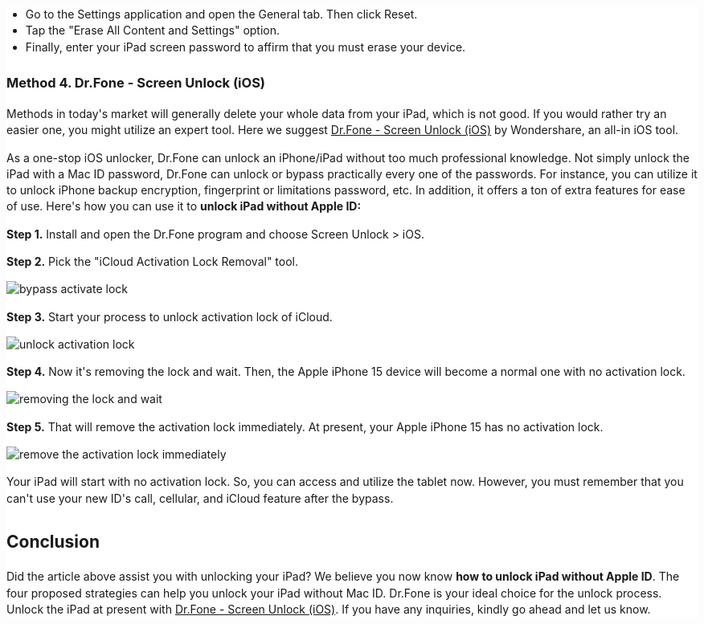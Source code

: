 - Go to the Settings application and open the General tab. Then click Reset.
- Tap the "Erase All Content and Settings" option.
- Finally, enter your iPad screen password to affirm that you must erase your device.

### Method 4. Dr.Fone - Screen Unlock (iOS)

Methods in today's market will generally delete your whole data from your iPad, which is not good. If you would rather try an easier one, you might utilize an expert tool. Here we suggest [Dr.Fone - Screen Unlock (iOS)](https://tools.techidaily.com/wondershare/drfone/iphone-unlock/) by Wondershare, an all-in iOS tool.

As a one-stop iOS unlocker, Dr.Fone can unlock an iPhone/iPad without too much professional knowledge. Not simply unlock the iPad with a Mac ID password, Dr.Fone can unlock or bypass practically every one of the passwords. For instance, you can utilize it to unlock iPhone backup encryption, fingerprint or limitations password, etc. In addition, it offers a ton of extra features for ease of use. Here's how you can use it to **unlock iPad without Apple ID:**

**Step 1.** Install and open the Dr.Fone program and choose Screen Unlock > iOS.


**Step 2.** Pick the "iCloud Activation Lock Removal" tool.

![bypass activate lock](https://images.wondershare.com/drfone/guide/bypass-activation-lock-1.png)

**Step 3.** Start your process to unlock activation lock of iCloud.

![unlock activation lock](https://images.wondershare.com/drfone/guide/bypass-activation-lock-2.png)

**Step 4.** Now it's removing the lock and wait. Then, the Apple iPhone 15 device will become a normal one with no activation lock.

![removing the lock and wait](https://images.wondershare.com/drfone/guide/bypass-activation-lock-8.png)

**Step 5.** That will remove the activation lock immediately. At present, your Apple iPhone 15 has no activation lock.

![remove the activation lock immediately](https://images.wondershare.com/drfone/guide/bypass-activation-lock-9.png)

Your iPad will start with no activation lock. So, you can access and utilize the tablet now. However, you must remember that you can't use your new ID's call, cellular, and iCloud feature after the bypass.


## Conclusion

Did the article above assist you with unlocking your iPad? We believe you now know **how to unlock iPad without Apple ID**. The four proposed strategies can help you unlock your iPad without Mac ID. Dr.Fone is your ideal choice for the unlock process. Unlock the iPad at present with [Dr.Fone - Screen Unlock (iOS)](https://tools.techidaily.com/wondershare/drfone/iphone-unlock/). If you have any inquiries, kindly go ahead and let us know.


<ins class="adsbygoogle"
     style="display:block"
     data-ad-format="autorelaxed"
     data-ad-client="ca-pub-7571918770474297"
     data-ad-slot="1223367746"></ins>
<ins class="adsbygoogle"
     style="display:block"
     data-ad-client="ca-pub-7571918770474297"
     data-ad-slot="8358498916"
     data-ad-format="auto"
     data-full-width-responsive="true"></ins>
